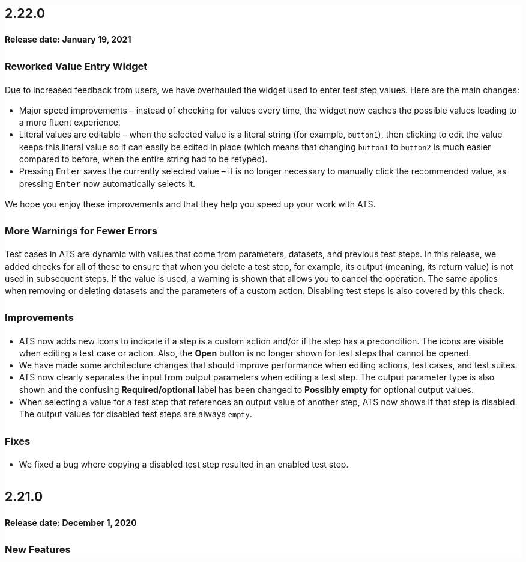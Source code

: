 ## 2.22.0

**Release date: January 19, 2021**

### Reworked Value Entry Widget

Due to increased feedback from users, we have overhauled the widget used to enter test step values. Here are the main changes:

* Major speed improvements – instead of checking for values every time, the widget now caches the possible values leading to a more fluent experience.
* Literal values are editable – when the selected value is a literal string (for example, `button1`), then clicking to edit the value keeps this literal value so it can easily be edited in place (which means that changing `button1` to `button2` is much easier compared to before, when the entire string had to be retyped).
* Pressing <kbd>Enter</kbd> saves the currently selected value – it is no longer necessary to manually click the recommended value, as pressing <kbd>Enter</kbd> now automatically selects it.

We hope you enjoy these improvements and that they help you speed up your work with ATS.

### More Warnings for Fewer Errors

Test cases in ATS are dynamic with values that come from parameters, datasets, and previous test steps. In this release, we added checks for all of these to ensure that when you delete a test step, for example, its output (meaning, its return value) is not used in subsequent steps. If the value is used, a warning is shown that allows you to cancel the operation. The same applies when removing or deleting datasets and the parameters of a custom action. Disabling test steps is also covered by this check.

### Improvements

* ATS now adds new icons to indicate if a step is a custom action and/or if the step has a precondition. The icons are visible when editing a test case or action. Also, the **Open** button is no longer shown for test steps that cannot be opened.
* We have made some architecture changes that should improve performance when editing actions, test cases, and test suites.
* ATS now clearly separates the input from output parameters when editing a test step. The output parameter type is also shown and the confusing **Required/optional** label has been changed to **Possibly empty** for optional output values.
* When selecting a value for a test step that references an output value of another step, ATS now shows if that step is disabled. The output values for disabled test steps are always `empty`.

### Fixes

* We fixed a bug where copying a disabled test step resulted in an enabled test step.

## 2.21.0

**Release date: December 1, 2020**

### New Features
